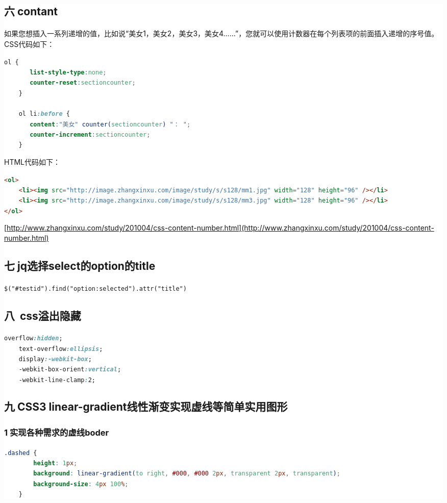 ## 六 contant
如果您想插入一系列递增的值，比如说“美女1，美女2，美女3，美女4……”，您就可以使用计数器在每个列表项的前面插入递增的序号值。CSS代码如下：

```css
ol {
       list-style-type:none;
       counter-reset:sectioncounter;
    }

    ol li:before {
       content:"美女" counter(sectioncounter) "： ";
       counter-increment:sectioncounter;
    }
```

HTML代码如下：

```html
<ol>
    <li><img src="http://image.zhangxinxu.com/image/study/s/s128/mm1.jpg" width="128" height="96" /></li>
    <li><img src="http://image.zhangxinxu.com/image/study/s/s128/mm3.jpg" width="128" height="96" /></li>
</ol>
```

[http://www.zhangxinxu.com/study/201004/css-content-number.html](http://www.zhangxinxu.com/study/201004/css-content-number.html)

## 七 jq选择select的option的title

    $("#testid").find("option:selected").attr("title")

## 八 &nbsp;css溢出隐藏

```css
overflow:hidden;
    text-overflow:ellipsis;
    display:-webkit-box;
    -webkit-box-orient:vertical;
    -webkit-line-clamp:2;
```
## 九 CSS3 linear-gradient线性渐变实现虚线等简单实用图形

### 1 实现各种需求的虚线boder

```css
.dashed {
        height: 1px;
        background: linear-gradient(to right, #000, #000 2px, transparent 2px, transparent);
        background-size: 4px 100%;
    }
```
